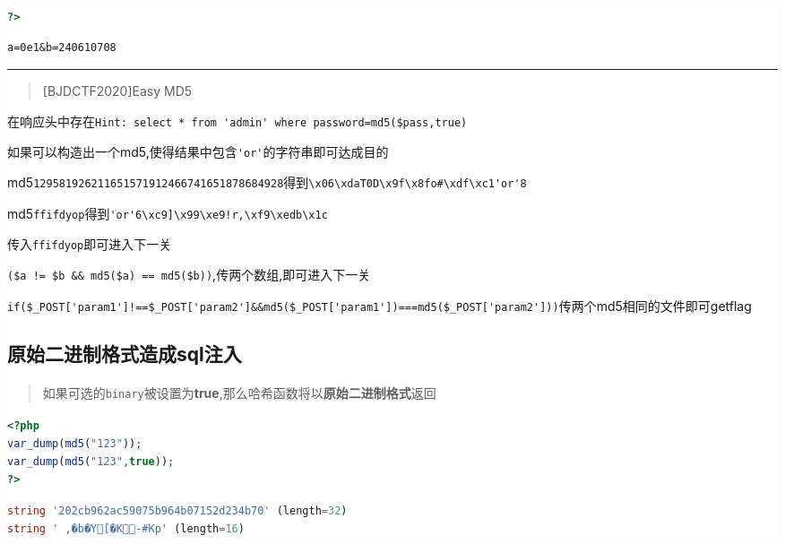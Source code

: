 ```php
?>
```

`a=0e1&b=240610708`

---

> [BJDCTF2020]Easy MD5

在响应头中存在`Hint: select * from 'admin' where password=md5($pass,true)`

如果可以构造出一个md5,使得结果中包含`'or'`的字符串即可达成目的

md5`129581926211651571912466741651878684928`得到`\x06\xdaT0D\x9f\x8fo#\xdf\xc1'or'8`

md5`ffifdyop`得到`'or'6\xc9]\x99\xe9!r,\xf9\xedb\x1c`

传入`ffifdyop`即可进入下一关

`($a != $b && md5($a) == md5($b))`,传两个数组,即可进入下一关

`if($_POST['param1']!==$_POST['param2']&&md5($_POST['param1'])===md5($_POST['param2']))`传两个md5相同的文件即可getflag

## 原始二进制格式造成sql注入

>如果可选的`binary`被设置为**true**,那么哈希函数将以**原始二进制格式**返回

```php
<?php
var_dump(md5("123"));
var_dump(md5("123",true));
?>
```

```php
string '202cb962ac59075b964b07152d234b70' (length=32)
string ' ,�b�Y[�K-#Kp' (length=16)
```
